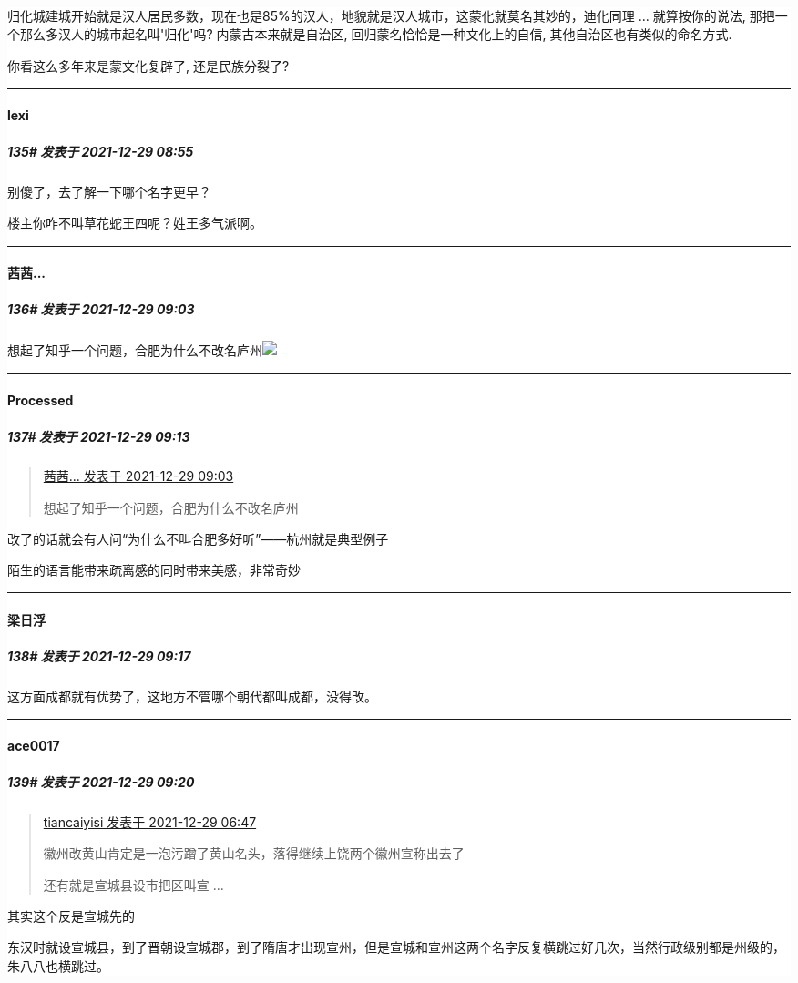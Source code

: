 归化城建城开始就是汉人居民多数，现在也是85%的汉人，地貌就是汉人城市，这蒙化就莫名其妙的，迪化同理 ...</blockquote>
就算按你的说法, 那把一个那么多汉人的城市起名叫'归化'吗? 内蒙古本来就是自治区, 回归蒙名恰恰是一种文化上的自信, 其他自治区也有类似的命名方式. 

你看这么多年来是蒙文化复辟了, 还是民族分裂了?

*****

####  lexi  
##### 135#       发表于 2021-12-29 08:55

别傻了，去了解一下哪个名字更早？

楼主你咋不叫草花蛇王四呢？姓王多气派啊。



*****

####  茜茜...  
##### 136#       发表于 2021-12-29 09:03

想起了知乎一个问题，合肥为什么不改名庐州<img src="https://static.saraba1st.com/image/smiley/face2017/037.png" referrerpolicy="no-referrer">

*****

####  Processed  
##### 137#       发表于 2021-12-29 09:13

<blockquote><a href="httphttps://bbs.saraba1st.com/2b/forum.php?mod=redirect&amp;goto=findpost&amp;pid=54084026&amp;ptid=2044536" target="_blank">茜茜... 发表于 2021-12-29 09:03</a>

想起了知乎一个问题，合肥为什么不改名庐州</blockquote>
改了的话就会有人问“为什么不叫合肥多好听”——杭州就是典型例子

陌生的语言能带来疏离感的同时带来美感，非常奇妙

*****

####  梁日浮  
##### 138#       发表于 2021-12-29 09:17

这方面成都就有优势了，这地方不管哪个朝代都叫成都，没得改。

*****

####  ace0017  
##### 139#       发表于 2021-12-29 09:20

<blockquote><a href="httphttps://bbs.saraba1st.com/2b/forum.php?mod=redirect&amp;goto=findpost&amp;pid=54083410&amp;ptid=2044536" target="_blank">tiancaiyisi 发表于 2021-12-29 06:47</a>

徽州改黄山肯定是一泡污蹭了黄山名头，落得继续上饶两个徽州宣称出去了

还有就是宣城县设市把区叫宣 ...</blockquote>
其实这个反是宣城先的

东汉时就设宣城县，到了晋朝设宣城郡，到了隋唐才出现宣州，但是宣城和宣州这两个名字反复横跳过好几次，当然行政级别都是州级的，朱八八也横跳过。
